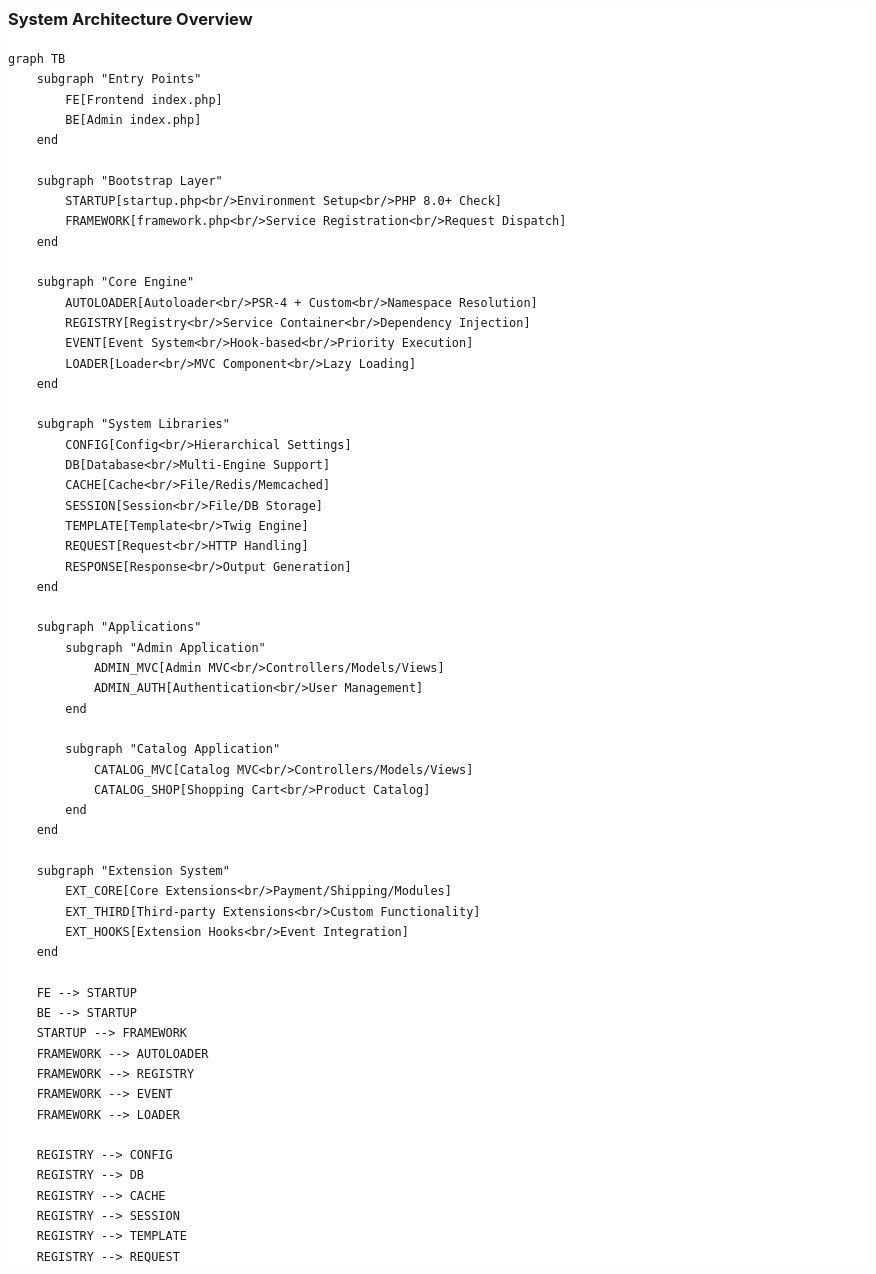 ### System Architecture Overview

```mermaid
graph TB
    subgraph "Entry Points"
        FE[Frontend index.php]
        BE[Admin index.php]
    end
    
    subgraph "Bootstrap Layer"
        STARTUP[startup.php<br/>Environment Setup<br/>PHP 8.0+ Check]
        FRAMEWORK[framework.php<br/>Service Registration<br/>Request Dispatch]
    end
    
    subgraph "Core Engine"
        AUTOLOADER[Autoloader<br/>PSR-4 + Custom<br/>Namespace Resolution]
        REGISTRY[Registry<br/>Service Container<br/>Dependency Injection]
        EVENT[Event System<br/>Hook-based<br/>Priority Execution]
        LOADER[Loader<br/>MVC Component<br/>Lazy Loading]
    end
    
    subgraph "System Libraries"
        CONFIG[Config<br/>Hierarchical Settings]
        DB[Database<br/>Multi-Engine Support]
        CACHE[Cache<br/>File/Redis/Memcached]
        SESSION[Session<br/>File/DB Storage]
        TEMPLATE[Template<br/>Twig Engine]
        REQUEST[Request<br/>HTTP Handling]
        RESPONSE[Response<br/>Output Generation]
    end
    
    subgraph "Applications"
        subgraph "Admin Application"
            ADMIN_MVC[Admin MVC<br/>Controllers/Models/Views]
            ADMIN_AUTH[Authentication<br/>User Management]
        end
        
        subgraph "Catalog Application"
            CATALOG_MVC[Catalog MVC<br/>Controllers/Models/Views]
            CATALOG_SHOP[Shopping Cart<br/>Product Catalog]
        end
    end
    
    subgraph "Extension System"
        EXT_CORE[Core Extensions<br/>Payment/Shipping/Modules]
        EXT_THIRD[Third-party Extensions<br/>Custom Functionality]
        EXT_HOOKS[Extension Hooks<br/>Event Integration]
    end
    
    FE --> STARTUP
    BE --> STARTUP
    STARTUP --> FRAMEWORK
    FRAMEWORK --> AUTOLOADER
    FRAMEWORK --> REGISTRY
    FRAMEWORK --> EVENT
    FRAMEWORK --> LOADER
    
    REGISTRY --> CONFIG
    REGISTRY --> DB
    REGISTRY --> CACHE
    REGISTRY --> SESSION
    REGISTRY --> TEMPLATE
    REGISTRY --> REQUEST
```